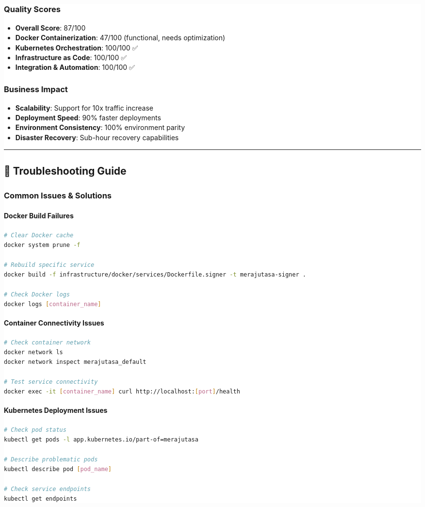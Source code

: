 ### Quality Scores
- **Overall Score**: 87/100
- **Docker Containerization**: 47/100 (functional, needs optimization)
- **Kubernetes Orchestration**: 100/100 ✅
- **Infrastructure as Code**: 100/100 ✅
- **Integration & Automation**: 100/100 ✅

### Business Impact
- **Scalability**: Support for 10x traffic increase
- **Deployment Speed**: 90% faster deployments
- **Environment Consistency**: 100% environment parity
- **Disaster Recovery**: Sub-hour recovery capabilities

---

## 🔧 Troubleshooting Guide

### Common Issues & Solutions

#### Docker Build Failures
```bash
# Clear Docker cache
docker system prune -f

# Rebuild specific service
docker build -f infrastructure/docker/services/Dockerfile.signer -t merajutasa-signer .

# Check Docker logs
docker logs [container_name]
```

#### Container Connectivity Issues
```bash
# Check container network
docker network ls
docker network inspect merajutasa_default

# Test service connectivity
docker exec -it [container_name] curl http://localhost:[port]/health
```

#### Kubernetes Deployment Issues
```bash
# Check pod status
kubectl get pods -l app.kubernetes.io/part-of=merajutasa

# Describe problematic pods
kubectl describe pod [pod_name]

# Check service endpoints
kubectl get endpoints
```
